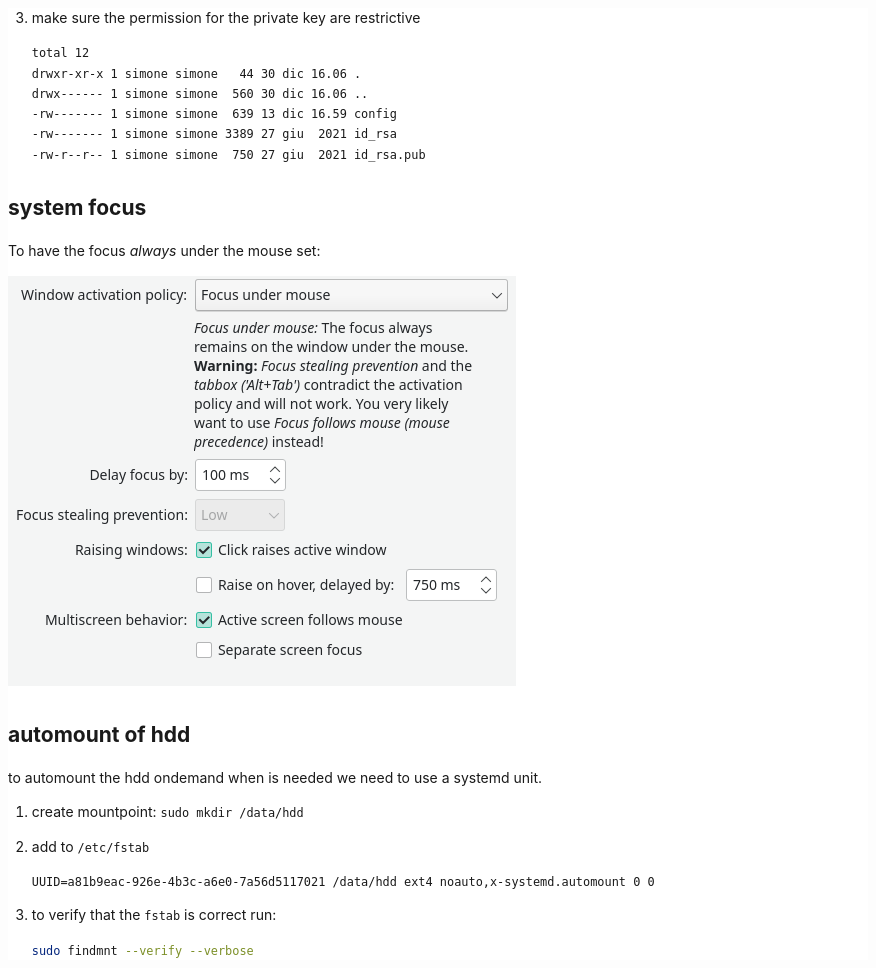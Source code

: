 3. make sure the permission for the private key are restrictive

    ```bash
    total 12
    drwxr-xr-x 1 simone simone   44 30 dic 16.06 .
    drwx------ 1 simone simone  560 30 dic 16.06 ..
    -rw------- 1 simone simone  639 13 dic 16.59 config
    -rw------- 1 simone simone 3389 27 giu  2021 id_rsa
    -rw-r--r-- 1 simone simone  750 27 giu  2021 id_rsa.pub
    ```

## system focus

To have the focus _always_ under the mouse set:

![settings](assets/2021-12-30-20-03-37.png)

## automount of hdd

to automount the hdd ondemand when is needed we need to use a systemd unit.

1. create mountpoint: `sudo mkdir /data/hdd`
2. add to `/etc/fstab`

    ```fstab
    UUID=a81b9eac-926e-4b3c-a6e0-7a56d5117021 /data/hdd ext4 noauto,x-systemd.automount 0 0
    ```

3. to verify that the `fstab` is correct run:

    ```bash
    sudo findmnt --verify --verbose
    ```
